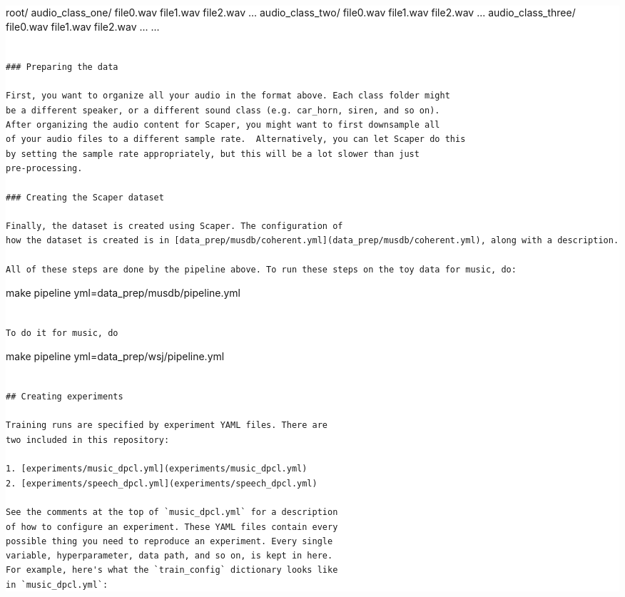 ```

```
root/
    audio_class_one/
        file0.wav
        file1.wav
        file2.wav
        ...
    audio_class_two/
        file0.wav
        file1.wav
        file2.wav
        ...
    audio_class_three/
        file0.wav
        file1.wav
        file2.wav
        ...
    ...
```

### Preparing the data

First, you want to organize all your audio in the format above. Each class folder might
be a different speaker, or a different sound class (e.g. car_horn, siren, and so on).
After organizing the audio content for Scaper, you might want to first downsample all 
of your audio files to a different sample rate.  Alternatively, you can let Scaper do this
by setting the sample rate appropriately, but this will be a lot slower than just 
pre-processing.

### Creating the Scaper dataset

Finally, the dataset is created using Scaper. The configuration of
how the dataset is created is in [data_prep/musdb/coherent.yml](data_prep/musdb/coherent.yml), along with a description.

All of these steps are done by the pipeline above. To run these steps on the toy data for music, do:

```
make pipeline yml=data_prep/musdb/pipeline.yml
```

To do it for music, do

```
make pipeline yml=data_prep/wsj/pipeline.yml
```

## Creating experiments

Training runs are specified by experiment YAML files. There are
two included in this repository: 

1. [experiments/music_dpcl.yml](experiments/music_dpcl.yml)
2. [experiments/speech_dpcl.yml](experiments/speech_dpcl.yml)

See the comments at the top of `music_dpcl.yml` for a description 
of how to configure an experiment. These YAML files contain every
possible thing you need to reproduce an experiment. Every single
variable, hyperparameter, data path, and so on, is kept in here. 
For example, here's what the `train_config` dictionary looks like
in `music_dpcl.yml`:

```